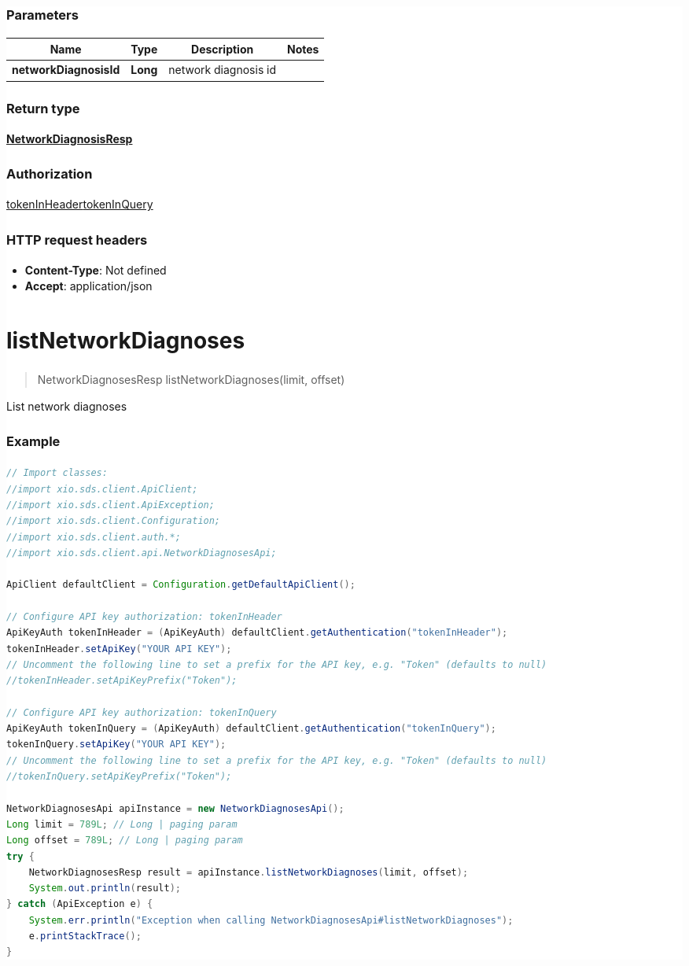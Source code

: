 ### Parameters

Name | Type | Description  | Notes
------------- | ------------- | ------------- | -------------
 **networkDiagnosisId** | **Long**| network diagnosis id |

### Return type

[**NetworkDiagnosisResp**](NetworkDiagnosisResp.md)

### Authorization

[tokenInHeader](../README.md#tokenInHeader)[tokenInQuery](../README.md#tokenInQuery)

### HTTP request headers

 - **Content-Type**: Not defined
 - **Accept**: application/json

<a name="listNetworkDiagnoses"></a>
# **listNetworkDiagnoses**
> NetworkDiagnosesResp listNetworkDiagnoses(limit, offset)



List network diagnoses

### Example
```java
// Import classes:
//import xio.sds.client.ApiClient;
//import xio.sds.client.ApiException;
//import xio.sds.client.Configuration;
//import xio.sds.client.auth.*;
//import xio.sds.client.api.NetworkDiagnosesApi;

ApiClient defaultClient = Configuration.getDefaultApiClient();

// Configure API key authorization: tokenInHeader
ApiKeyAuth tokenInHeader = (ApiKeyAuth) defaultClient.getAuthentication("tokenInHeader");
tokenInHeader.setApiKey("YOUR API KEY");
// Uncomment the following line to set a prefix for the API key, e.g. "Token" (defaults to null)
//tokenInHeader.setApiKeyPrefix("Token");

// Configure API key authorization: tokenInQuery
ApiKeyAuth tokenInQuery = (ApiKeyAuth) defaultClient.getAuthentication("tokenInQuery");
tokenInQuery.setApiKey("YOUR API KEY");
// Uncomment the following line to set a prefix for the API key, e.g. "Token" (defaults to null)
//tokenInQuery.setApiKeyPrefix("Token");

NetworkDiagnosesApi apiInstance = new NetworkDiagnosesApi();
Long limit = 789L; // Long | paging param
Long offset = 789L; // Long | paging param
try {
    NetworkDiagnosesResp result = apiInstance.listNetworkDiagnoses(limit, offset);
    System.out.println(result);
} catch (ApiException e) {
    System.err.println("Exception when calling NetworkDiagnosesApi#listNetworkDiagnoses");
    e.printStackTrace();
}
```
